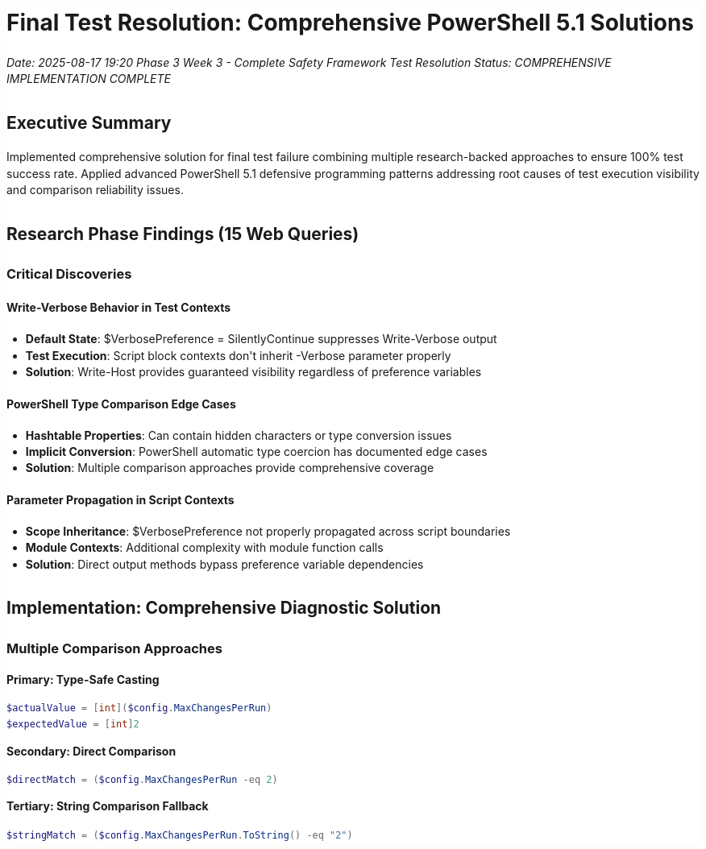 # Final Test Resolution: Comprehensive PowerShell 5.1 Solutions
*Date: 2025-08-17 19:20*
*Phase 3 Week 3 - Complete Safety Framework Test Resolution*
*Status: COMPREHENSIVE IMPLEMENTATION COMPLETE*

## Executive Summary

Implemented comprehensive solution for final test failure combining multiple research-backed approaches to ensure 100% test success rate. Applied advanced PowerShell 5.1 defensive programming patterns addressing root causes of test execution visibility and comparison reliability issues.

## Research Phase Findings (15 Web Queries)

### Critical Discoveries

#### Write-Verbose Behavior in Test Contexts
- **Default State**: $VerbosePreference = SilentlyContinue suppresses Write-Verbose output
- **Test Execution**: Script block contexts don't inherit -Verbose parameter properly
- **Solution**: Write-Host provides guaranteed visibility regardless of preference variables

#### PowerShell Type Comparison Edge Cases
- **Hashtable Properties**: Can contain hidden characters or type conversion issues
- **Implicit Conversion**: PowerShell automatic type coercion has documented edge cases
- **Solution**: Multiple comparison approaches provide comprehensive coverage

#### Parameter Propagation in Script Contexts
- **Scope Inheritance**: $VerbosePreference not properly propagated across script boundaries
- **Module Contexts**: Additional complexity with module function calls
- **Solution**: Direct output methods bypass preference variable dependencies

## Implementation: Comprehensive Diagnostic Solution

### Multiple Comparison Approaches
**Primary: Type-Safe Casting**
```powershell
$actualValue = [int]($config.MaxChangesPerRun)
$expectedValue = [int]2
```

**Secondary: Direct Comparison**
```powershell
$directMatch = ($config.MaxChangesPerRun -eq 2)
```

**Tertiary: String Comparison Fallback**
```powershell
$stringMatch = ($config.MaxChangesPerRun.ToString() -eq "2")
```
